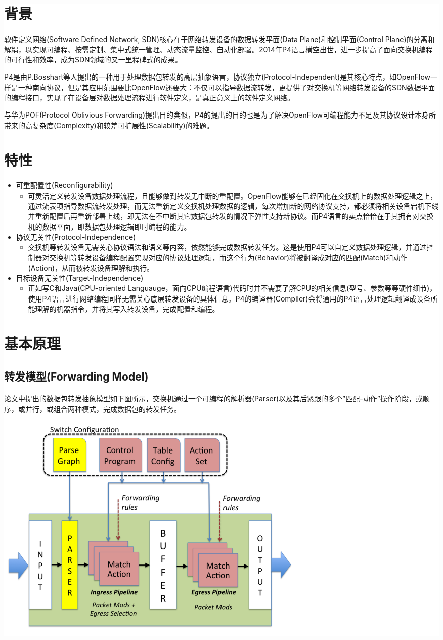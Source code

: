 # 背景

软件定义网络(Software Defined Network, SDN)核心在于网络转发设备的数据转发平面(Data Plane)和控制平面(Control Plane)的分离和解耦，以实现可编程、按需定制、集中式统一管理、动态流量监控、自动化部署。2014年P4语言横空出世，进一步提高了面向交换机编程的可行性和效率，成为SDN领域的又一里程碑式的成果。

P4是由P.Bosshart等人提出的一种用于处理数据包转发的高层抽象语言，协议独立(Protocol-Independent)是其核心特点，如OpenFlow一样是一种南向协议，但是其应用范围要比OpenFlow还要大：不仅可以指导数据流转发，更提供了对交换机等网络转发设备的SDN数据平面的编程接口，实现了在设备层对数据处理流程进行软件定义，是真正意义上的软件定义网络。

与华为POF(Protocol Oblivious Forwarding)提出目的类似，P4的提出的目的也是为了解决OpenFlow可编程能力不足及其协议设计本身所带来的高复杂度(Complexity)和较差可扩展性(Scalability)的难题。


# 特性

* 可重配置性(Reconfigurability)
  * 可灵活定义转发设备数据处理流程，且能够做到转发无中断的重配置。OpenFlow能够在已经固化在交换机上的数据处理逻辑之上，通过流表项指导数据流转发处理，而无法重新定义交换机处理数据的逻辑，每次增加新的网络协议支持，都必须将相关设备宕机下线并重新配置后再重新部署上线，即无法在不中断其它数据包转发的情况下弹性支持新协议。而P4语言的卖点恰恰在于其拥有对交换机的数据平面，即数据包处理逻辑即时编程的能力。
* 协议无关性(Protocol-Independence)
  * 交换机等转发设备无需关心协议语法和语义等内容，依然能够完成数据转发任务。这是使用P4可以自定义数据处理逻辑，并通过控制器对交换机等转发设备编程配置实现对应的协议处理逻辑，而这个行为(Behavior)将被翻译成对应的匹配(Match)和动作(Action)，从而被转发设备理解和执行。
* 目标设备无关性(Target-Independence)
  * 正如写C和Java(CPU-oriented Languauge，面向CPU编程语言)代码时并不需要了解CPU的相关信息(型号、参数等等硬件细节)，使用P4语言进行网络编程同样无需关心底层转发设备的具体信息。P4的编译器(Compiler)会将通用的P4语言处理逻辑翻译成设备所能理解的机器指令，并将其写入转发设备，完成配置和编程。


# 基本原理

## 转发模型(Forwarding Model)

论文中提出的数据包转发抽象模型如下图所示，交换机通过一个可编程的解析器(Parser)以及其后紧跟的多个”匹配-动作”操作阶段，或顺序，或并行，或组合两种模式，完成数据包的转发任务。

![p4-datapath-flow2](images/p4-datapath-flow2.png "p4-datapath-flow2")
